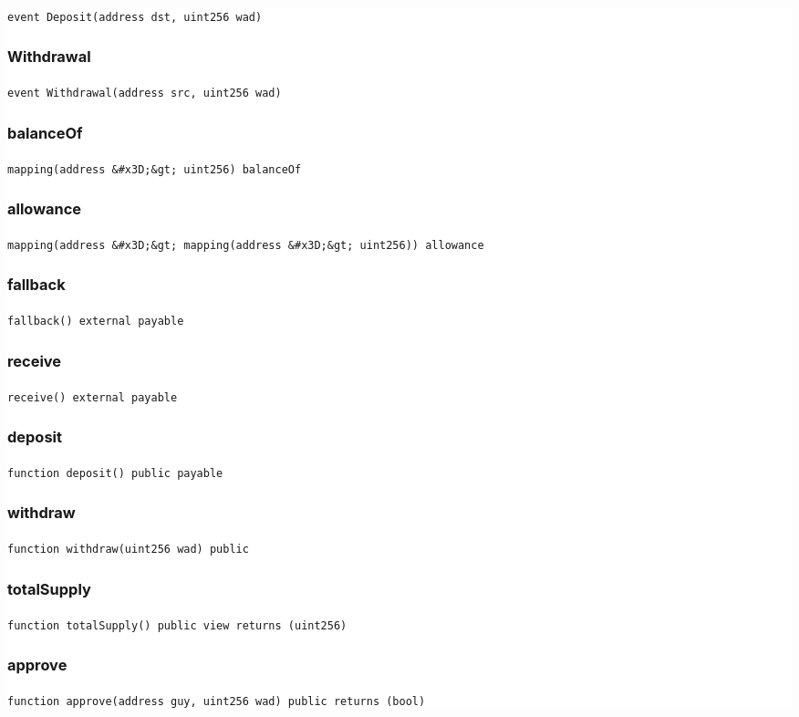 ```solidity
event Deposit(address dst, uint256 wad)
```

### Withdrawal

```solidity
event Withdrawal(address src, uint256 wad)
```

### balanceOf

```solidity
mapping(address &#x3D;&gt; uint256) balanceOf
```

### allowance

```solidity
mapping(address &#x3D;&gt; mapping(address &#x3D;&gt; uint256)) allowance
```

### fallback

```solidity
fallback() external payable
```

### receive

```solidity
receive() external payable
```

### deposit

```solidity
function deposit() public payable
```

### withdraw

```solidity
function withdraw(uint256 wad) public
```

### totalSupply

```solidity
function totalSupply() public view returns (uint256)
```

### approve

```solidity
function approve(address guy, uint256 wad) public returns (bool)
```
